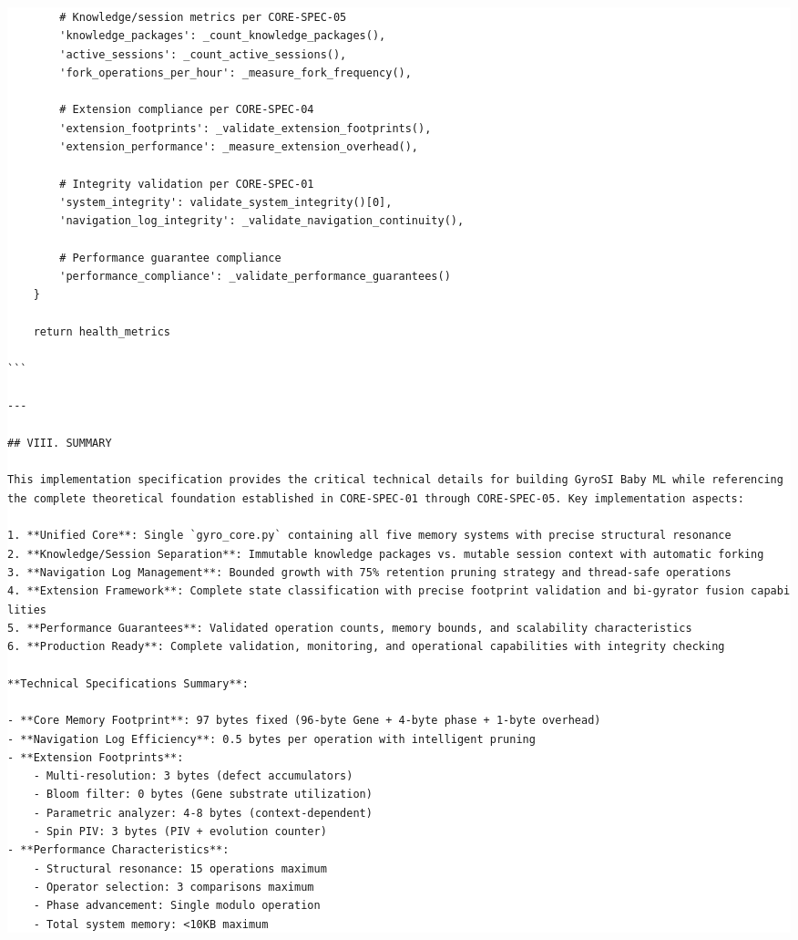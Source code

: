             # Knowledge/session metrics per CORE-SPEC-05
            'knowledge_packages': _count_knowledge_packages(),
            'active_sessions': _count_active_sessions(),
            'fork_operations_per_hour': _measure_fork_frequency(),
    
            # Extension compliance per CORE-SPEC-04
            'extension_footprints': _validate_extension_footprints(),
            'extension_performance': _measure_extension_overhead(),
    
            # Integrity validation per CORE-SPEC-01
            'system_integrity': validate_system_integrity()[0],
            'navigation_log_integrity': _validate_navigation_continuity(),
    
            # Performance guarantee compliance
            'performance_compliance': _validate_performance_guarantees()
        }
    
        return health_metrics
    
    ```
    
    ---
    
    ## VIII. SUMMARY
    
    This implementation specification provides the critical technical details for building GyroSI Baby ML while referencing the complete theoretical foundation established in CORE-SPEC-01 through CORE-SPEC-05. Key implementation aspects:
    
    1. **Unified Core**: Single `gyro_core.py` containing all five memory systems with precise structural resonance
    2. **Knowledge/Session Separation**: Immutable knowledge packages vs. mutable session context with automatic forking
    3. **Navigation Log Management**: Bounded growth with 75% retention pruning strategy and thread-safe operations
    4. **Extension Framework**: Complete state classification with precise footprint validation and bi-gyrator fusion capabilities
    5. **Performance Guarantees**: Validated operation counts, memory bounds, and scalability characteristics
    6. **Production Ready**: Complete validation, monitoring, and operational capabilities with integrity checking
    
    **Technical Specifications Summary**:
    
    - **Core Memory Footprint**: 97 bytes fixed (96-byte Gene + 4-byte phase + 1-byte overhead)
    - **Navigation Log Efficiency**: 0.5 bytes per operation with intelligent pruning
    - **Extension Footprints**:
        - Multi-resolution: 3 bytes (defect accumulators)
        - Bloom filter: 0 bytes (Gene substrate utilization)
        - Parametric analyzer: 4-8 bytes (context-dependent)
        - Spin PIV: 3 bytes (PIV + evolution counter)
    - **Performance Characteristics**:
        - Structural resonance: 15 operations maximum
        - Operator selection: 3 comparisons maximum
        - Phase advancement: Single modulo operation
        - Total system memory: <10KB maximum
    